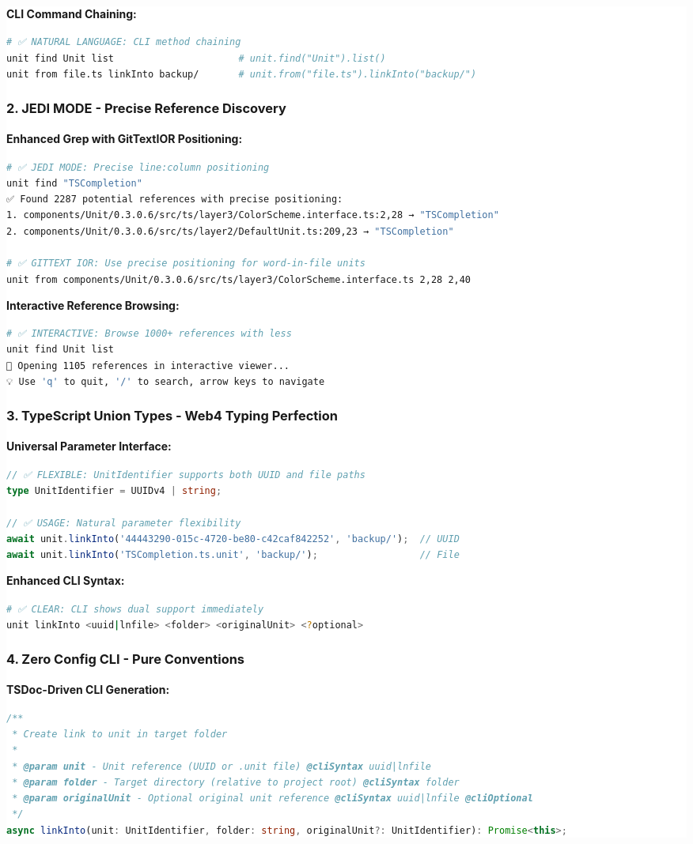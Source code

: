 **CLI Command Chaining:**
```bash
# ✅ NATURAL LANGUAGE: CLI method chaining
unit find Unit list                      # unit.find("Unit").list()
unit from file.ts linkInto backup/       # unit.from("file.ts").linkInto("backup/")
```

### **2. JEDI MODE - Precise Reference Discovery**

**Enhanced Grep with GitTextIOR Positioning:**
```bash
# ✅ JEDI MODE: Precise line:column positioning
unit find "TSCompletion"
✅ Found 2287 potential references with precise positioning:
1. components/Unit/0.3.0.6/src/ts/layer3/ColorScheme.interface.ts:2,28 → "TSCompletion"
2. components/Unit/0.3.0.6/src/ts/layer2/DefaultUnit.ts:209,23 → "TSCompletion"

# ✅ GITTEXT IOR: Use precise positioning for word-in-file units
unit from components/Unit/0.3.0.6/src/ts/layer3/ColorScheme.interface.ts 2,28 2,40
```

**Interactive Reference Browsing:**
```bash
# ✅ INTERACTIVE: Browse 1000+ references with less
unit find Unit list
📄 Opening 1105 references in interactive viewer...
💡 Use 'q' to quit, '/' to search, arrow keys to navigate
```

### **3. TypeScript Union Types - Web4 Typing Perfection**

**Universal Parameter Interface:**
```typescript
// ✅ FLEXIBLE: UnitIdentifier supports both UUID and file paths
type UnitIdentifier = UUIDv4 | string;

// ✅ USAGE: Natural parameter flexibility
await unit.linkInto('44443290-015c-4720-be80-c42caf842252', 'backup/');  // UUID
await unit.linkInto('TSCompletion.ts.unit', 'backup/');                  // File
```

**Enhanced CLI Syntax:**
```bash
# ✅ CLEAR: CLI shows dual support immediately
unit linkInto <uuid|lnfile> <folder> <originalUnit> <?optional>
```

### **4. Zero Config CLI - Pure Conventions**

**TSDoc-Driven CLI Generation:**
```typescript
/**
 * Create link to unit in target folder
 * 
 * @param unit - Unit reference (UUID or .unit file) @cliSyntax uuid|lnfile
 * @param folder - Target directory (relative to project root) @cliSyntax folder
 * @param originalUnit - Optional original unit reference @cliSyntax uuid|lnfile @cliOptional
 */
async linkInto(unit: UnitIdentifier, folder: string, originalUnit?: UnitIdentifier): Promise<this>;
```
